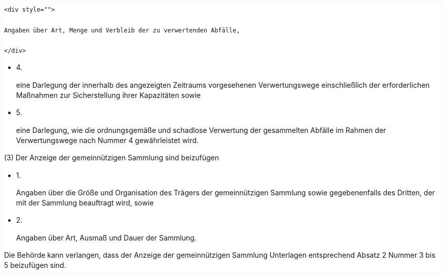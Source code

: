     <div style="">
    
    Angaben über Art, Menge und Verbleib der zu verwertenden Abfälle,
    
    </div>

  - 4\.
    
    <div style="">
    
    eine Darlegung der innerhalb des angezeigten Zeitraums vorgesehenen
    Verwertungswege einschließlich der erforderlichen Maßnahmen zur
    Sicherstellung ihrer Kapazitäten sowie
    
    </div>

  - 5\.
    
    <div style="">
    
    eine Darlegung, wie die ordnungsgemäße und schadlose Verwertung der
    gesammelten Abfälle im Rahmen der Verwertungswege nach Nummer 4
    gewährleistet wird.
    
    </div>

</div>

<div class="jurAbsatz">

(3) Der Anzeige der gemeinnützigen Sammlung sind beizufügen

  - 1\.
    
    <div style="">
    
    Angaben über die Größe und Organisation des Trägers der
    gemeinnützigen Sammlung sowie gegebenenfalls des Dritten, der mit
    der Sammlung beauftragt wird, sowie
    
    </div>

  - 2\.
    
    <div style="">
    
    Angaben über Art, Ausmaß und Dauer der Sammlung.
    
    </div>

Die Behörde kann verlangen, dass der Anzeige der gemeinnützigen Sammlung
Unterlagen entsprechend Absatz 2 Nummer 3 bis 5 beizufügen sind.

</div>

<div class="jurAbsatz">

